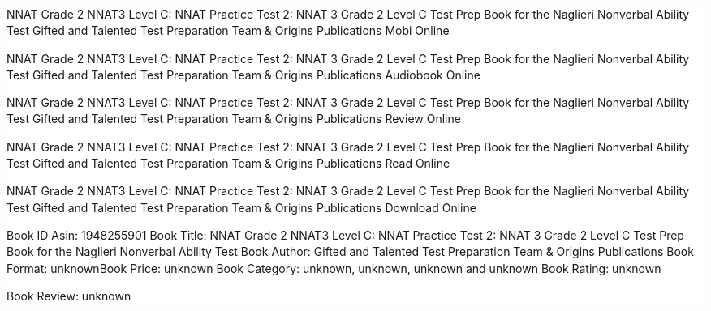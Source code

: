 NNAT Grade 2 NNAT3 Level C: NNAT Practice Test 2: NNAT 3 Grade 2 Level C Test Prep Book for the Naglieri Nonverbal Ability Test Gifted and Talented Test Preparation Team & Origins Publications Mobi Online

NNAT Grade 2 NNAT3 Level C: NNAT Practice Test 2: NNAT 3 Grade 2 Level C Test Prep Book for the Naglieri Nonverbal Ability Test Gifted and Talented Test Preparation Team & Origins Publications Audiobook Online

NNAT Grade 2 NNAT3 Level C: NNAT Practice Test 2: NNAT 3 Grade 2 Level C Test Prep Book for the Naglieri Nonverbal Ability Test Gifted and Talented Test Preparation Team & Origins Publications Review Online

NNAT Grade 2 NNAT3 Level C: NNAT Practice Test 2: NNAT 3 Grade 2 Level C Test Prep Book for the Naglieri Nonverbal Ability Test Gifted and Talented Test Preparation Team & Origins Publications Read Online

NNAT Grade 2 NNAT3 Level C: NNAT Practice Test 2: NNAT 3 Grade 2 Level C Test Prep Book for the Naglieri Nonverbal Ability Test Gifted and Talented Test Preparation Team & Origins Publications Download Online

Book ID Asin: 1948255901
Book Title: NNAT Grade 2 NNAT3 Level C: NNAT Practice Test 2: NNAT 3 Grade 2 Level C Test Prep Book for the Naglieri Nonverbal Ability Test
Book Author: Gifted and Talented Test Preparation Team & Origins Publications
Book Format: unknownBook Price: unknown
Book Category: unknown, unknown, unknown and unknown
Book Rating: unknown

Book Review: unknown
